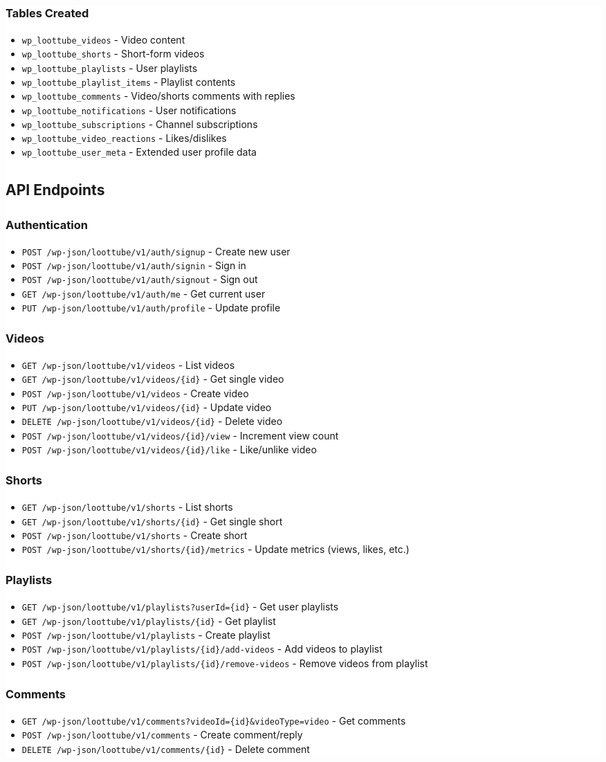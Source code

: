 ### Tables Created

- `wp_loottube_videos` - Video content
- `wp_loottube_shorts` - Short-form videos
- `wp_loottube_playlists` - User playlists
- `wp_loottube_playlist_items` - Playlist contents
- `wp_loottube_comments` - Video/shorts comments with replies
- `wp_loottube_notifications` - User notifications
- `wp_loottube_subscriptions` - Channel subscriptions
- `wp_loottube_video_reactions` - Likes/dislikes
- `wp_loottube_user_meta` - Extended user profile data

## API Endpoints

### Authentication

- `POST /wp-json/loottube/v1/auth/signup` - Create new user
- `POST /wp-json/loottube/v1/auth/signin` - Sign in
- `POST /wp-json/loottube/v1/auth/signout` - Sign out
- `GET /wp-json/loottube/v1/auth/me` - Get current user
- `PUT /wp-json/loottube/v1/auth/profile` - Update profile

### Videos

- `GET /wp-json/loottube/v1/videos` - List videos
- `GET /wp-json/loottube/v1/videos/{id}` - Get single video
- `POST /wp-json/loottube/v1/videos` - Create video
- `PUT /wp-json/loottube/v1/videos/{id}` - Update video
- `DELETE /wp-json/loottube/v1/videos/{id}` - Delete video
- `POST /wp-json/loottube/v1/videos/{id}/view` - Increment view count
- `POST /wp-json/loottube/v1/videos/{id}/like` - Like/unlike video

### Shorts

- `GET /wp-json/loottube/v1/shorts` - List shorts
- `GET /wp-json/loottube/v1/shorts/{id}` - Get single short
- `POST /wp-json/loottube/v1/shorts` - Create short
- `POST /wp-json/loottube/v1/shorts/{id}/metrics` - Update metrics (views, likes, etc.)

### Playlists

- `GET /wp-json/loottube/v1/playlists?userId={id}` - Get user playlists
- `GET /wp-json/loottube/v1/playlists/{id}` - Get playlist
- `POST /wp-json/loottube/v1/playlists` - Create playlist
- `POST /wp-json/loottube/v1/playlists/{id}/add-videos` - Add videos to playlist
- `POST /wp-json/loottube/v1/playlists/{id}/remove-videos` - Remove videos from playlist

### Comments

- `GET /wp-json/loottube/v1/comments?videoId={id}&videoType=video` - Get comments
- `POST /wp-json/loottube/v1/comments` - Create comment/reply
- `DELETE /wp-json/loottube/v1/comments/{id}` - Delete comment
